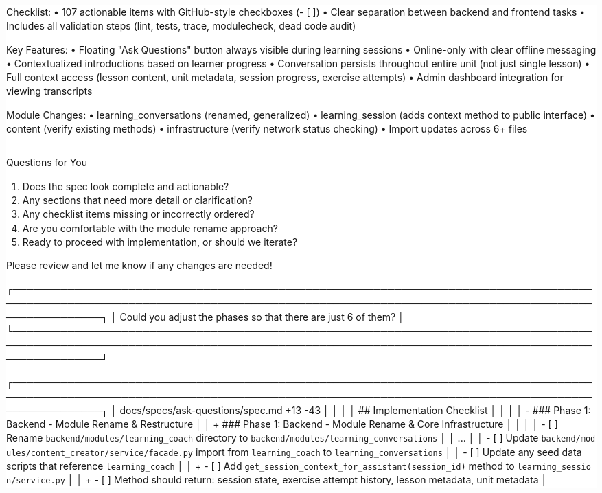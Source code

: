   Checklist:
  • 107 actionable items with GitHub-style checkboxes (- [ ])
  • Clear separation between backend and frontend tasks
  • Includes all validation steps (lint, tests, trace, modulecheck, dead code audit)

  Key Features:
  • Floating "Ask Questions" button always visible during learning sessions
  • Online-only with clear offline messaging
  • Contextualized introductions based on learner progress
  • Conversation persists throughout entire unit (not just single lesson)
  • Full context access (lesson content, unit metadata, session progress, exercise attempts)
  • Admin dashboard integration for viewing transcripts

  Module Changes:
  • learning_conversations (renamed, generalized)
  • learning_session (adds context method to public interface)
  • content (verify existing methods)
  • infrastructure (verify network status checking)
  • Import updates across 6+ files

  ---

  Questions for You

  1. Does the spec look complete and actionable?
  2. Any sections that need more detail or clarification?
  3. Any checklist items missing or incorrectly ordered?
  4. Are you comfortable with the module rename approach?
  5. Ready to proceed with implementation, or should we iterate?

  Please review and let me know if any changes are needed!

 ┌─────────────────────────────────────────────────────────────────────────────────────────────────────────────────────────────────────────────────────────────────────────────────────────┐
 │ Could you adjust the phases so that there are just 6 of them?                                                                                                                           │
 └─────────────────────────────────────────────────────────────────────────────────────────────────────────────────────────────────────────────────────────────────────────────────────────┘

  ┌─────────────────────────────────────────────────────────────────────────────────────────────────────────────────────────────────────────────────────────────────────────────────────────┐
  │ docs/specs/ask-questions/spec.md +13 -43                                                                                                                                                │
  │                                                                                                                                                                                         │
  │    ## Implementation Checklist                                                                                                                                                          │
  │                                                                                                                                                                                         │
  │ -  ### Phase 1: Backend - Module Rename & Restructure                                                                                                                                   │
  │ +  ### Phase 1: Backend - Module Rename & Core Infrastructure                                                                                                                           │
  │                                                                                                                                                                                         │
  │    - [ ] Rename `backend/modules/learning_coach` directory to `backend/modules/learning_conversations`                                                                                  │
  │  ...                                                                                                                                                                                    │
  │    - [ ] Update `backend/modules/content_creator/service/facade.py` import from `learning_coach` to `learning_conversations`                                                            │
  │    - [ ] Update any seed data scripts that reference `learning_coach`                                                                                                                   │
  │ +  - [ ] Add `get_session_context_for_assistant(session_id)` method to `learning_session/service.py`                                                                                    │
  │ +  - [ ] Method should return: session state, exercise attempt history, lesson metadata, unit metadata                                                                                  │